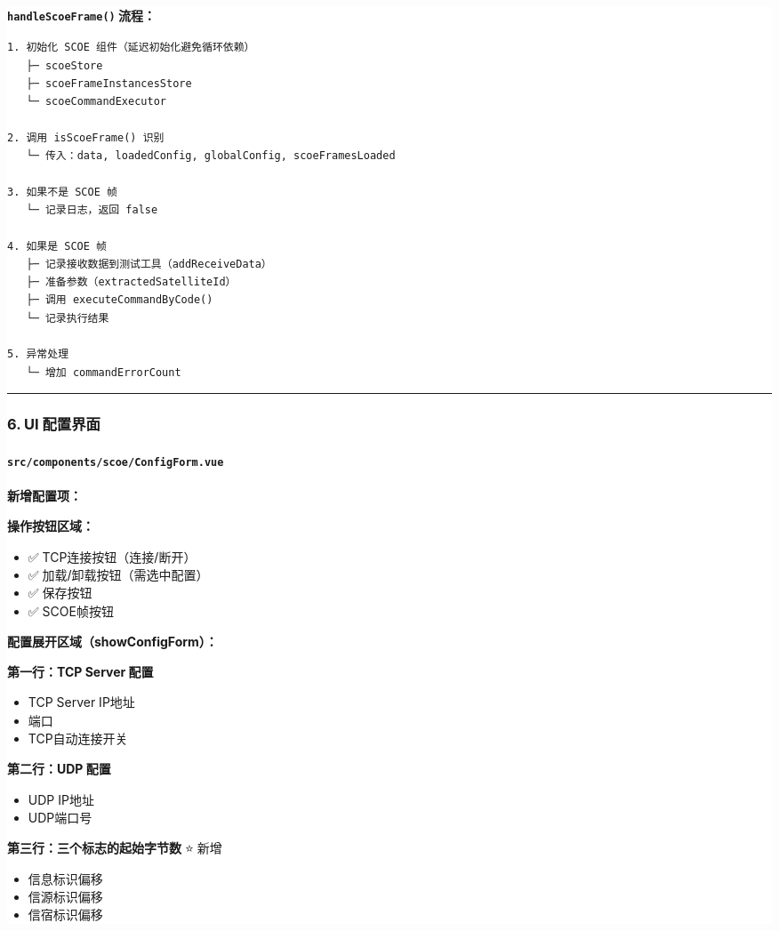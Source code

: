 **`handleScoeFrame()` 流程：**

```
1. 初始化 SCOE 组件（延迟初始化避免循环依赖）
   ├─ scoeStore
   ├─ scoeFrameInstancesStore
   └─ scoeCommandExecutor

2. 调用 isScoeFrame() 识别
   └─ 传入：data, loadedConfig, globalConfig, scoeFramesLoaded

3. 如果不是 SCOE 帧
   └─ 记录日志，返回 false

4. 如果是 SCOE 帧
   ├─ 记录接收数据到测试工具（addReceiveData）
   ├─ 准备参数（extractedSatelliteId）
   ├─ 调用 executeCommandByCode()
   └─ 记录执行结果

5. 异常处理
   └─ 增加 commandErrorCount
```

---

### 6. UI 配置界面

#### `src/components/scoe/ConfigForm.vue`

**新增配置项：**

**操作按钮区域：**

- ✅ TCP连接按钮（连接/断开）
- ✅ 加载/卸载按钮（需选中配置）
- ✅ 保存按钮
- ✅ SCOE帧按钮

**配置展开区域（showConfigForm）：**

**第一行：TCP Server 配置**

- TCP Server IP地址
- 端口
- TCP自动连接开关

**第二行：UDP 配置**

- UDP IP地址
- UDP端口号

**第三行：三个标志的起始字节数** ⭐ 新增

- 信息标识偏移
- 信源标识偏移
- 信宿标识偏移
